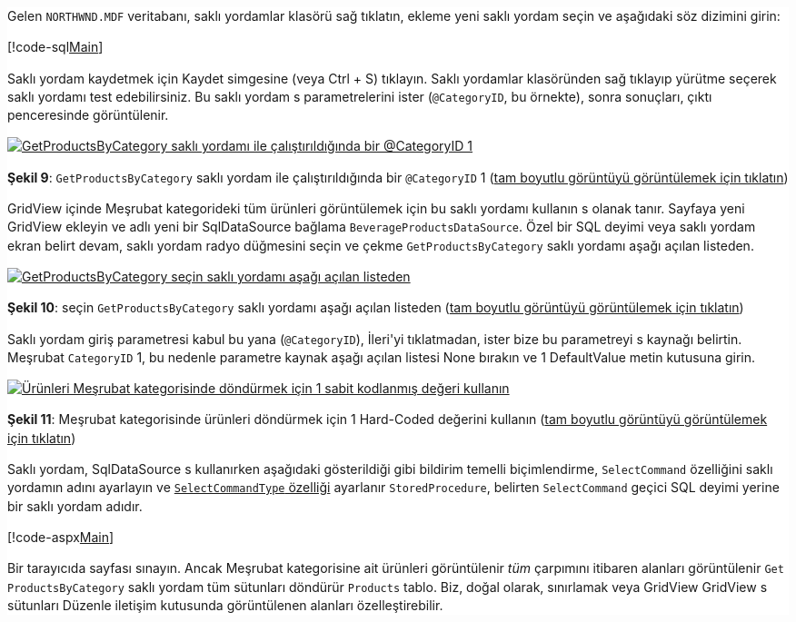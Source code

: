 Gelen `NORTHWND.MDF` veritabanı, saklı yordamlar klasörü sağ tıklatın, ekleme yeni saklı yordam seçin ve aşağıdaki söz dizimini girin:


[!code-sql[Main](using-parameterized-queries-with-the-sqldatasource-cs/samples/sample8.sql)]

Saklı yordam kaydetmek için Kaydet simgesine (veya Ctrl + S) tıklayın. Saklı yordamlar klasöründen sağ tıklayıp yürütme seçerek saklı yordamı test edebilirsiniz. Bu saklı yordam s parametrelerini ister (`@CategoryID`, bu örnekte), sonra sonuçları, çıktı penceresinde görüntülenir.


[![GetProductsByCategory saklı yordamı ile çalıştırıldığında bir @CategoryID 1](using-parameterized-queries-with-the-sqldatasource-cs/_static/image9.gif)](using-parameterized-queries-with-the-sqldatasource-cs/_static/image17.png)

**Şekil 9**: `GetProductsByCategory` saklı yordam ile çalıştırıldığında bir `@CategoryID` 1 ([tam boyutlu görüntüyü görüntülemek için tıklatın](using-parameterized-queries-with-the-sqldatasource-cs/_static/image18.png))


GridView içinde Meşrubat kategorideki tüm ürünleri görüntülemek için bu saklı yordamı kullanın s olanak tanır. Sayfaya yeni GridView ekleyin ve adlı yeni bir SqlDataSource bağlama `BeverageProductsDataSource`. Özel bir SQL deyimi veya saklı yordam ekran belirt devam, saklı yordam radyo düğmesini seçin ve çekme `GetProductsByCategory` saklı yordamı aşağı açılan listeden.


[![GetProductsByCategory seçin saklı yordamı aşağı açılan listeden](using-parameterized-queries-with-the-sqldatasource-cs/_static/image10.gif)](using-parameterized-queries-with-the-sqldatasource-cs/_static/image19.png)

**Şekil 10**: seçin `GetProductsByCategory` saklı yordamı aşağı açılan listeden ([tam boyutlu görüntüyü görüntülemek için tıklatın](using-parameterized-queries-with-the-sqldatasource-cs/_static/image20.png))


Saklı yordam giriş parametresi kabul bu yana (`@CategoryID`), İleri'yi tıklatmadan, ister bize bu parametreyi s kaynağı belirtin. Meşrubat `CategoryID` 1, bu nedenle parametre kaynak aşağı açılan listesi None bırakın ve 1 DefaultValue metin kutusuna girin.


[![Ürünleri Meşrubat kategorisinde döndürmek için 1 sabit kodlanmış değeri kullanın](using-parameterized-queries-with-the-sqldatasource-cs/_static/image11.gif)](using-parameterized-queries-with-the-sqldatasource-cs/_static/image21.png)

**Şekil 11**: Meşrubat kategorisinde ürünleri döndürmek için 1 Hard-Coded değerini kullanın ([tam boyutlu görüntüyü görüntülemek için tıklatın](using-parameterized-queries-with-the-sqldatasource-cs/_static/image22.png))


Saklı yordam, SqlDataSource s kullanırken aşağıdaki gösterildiği gibi bildirim temelli biçimlendirme, `SelectCommand` özelliğini saklı yordamın adını ayarlayın ve [ `SelectCommandType` özelliği](https://msdn.microsoft.com/library/system.web.ui.webcontrols.sqldatasource.selectcommandtype.aspx) ayarlanır `StoredProcedure`, belirten `SelectCommand` geçici SQL deyimi yerine bir saklı yordam adıdır.


[!code-aspx[Main](using-parameterized-queries-with-the-sqldatasource-cs/samples/sample9.aspx)]

Bir tarayıcıda sayfası sınayın. Ancak Meşrubat kategorisine ait ürünleri görüntülenir *tüm* çarpımını itibaren alanları görüntülenir `GetProductsByCategory` saklı yordam tüm sütunları döndürür `Products` tablo. Biz, doğal olarak, sınırlamak veya GridView GridView s sütunları Düzenle iletişim kutusunda görüntülenen alanları özelleştirebilir.
